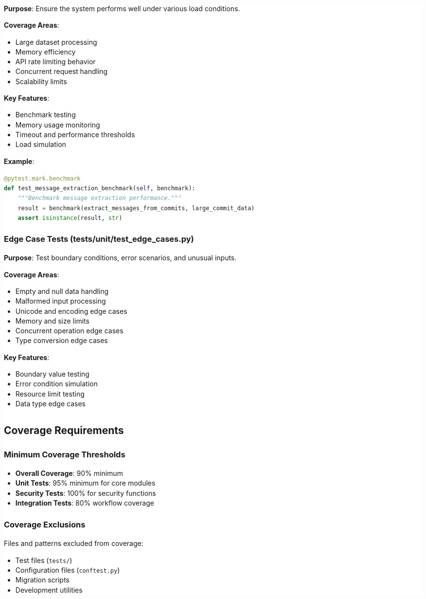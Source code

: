 **Purpose**: Ensure the system performs well under various load conditions.

**Coverage Areas**:
- Large dataset processing
- Memory efficiency
- API rate limiting behavior
- Concurrent request handling
- Scalability limits

**Key Features**:
- Benchmark testing
- Memory usage monitoring
- Timeout and performance thresholds
- Load simulation

**Example**:
```python
@pytest.mark.benchmark
def test_message_extraction_benchmark(self, benchmark):
    """Benchmark message extraction performance."""
    result = benchmark(extract_messages_from_commits, large_commit_data)
    assert isinstance(result, str)
```

### Edge Case Tests (tests/unit/test_edge_cases.py)

**Purpose**: Test boundary conditions, error scenarios, and unusual inputs.

**Coverage Areas**:
- Empty and null data handling
- Malformed input processing
- Unicode and encoding edge cases
- Memory and size limits
- Concurrent operation edge cases
- Type conversion edge cases

**Key Features**:
- Boundary value testing
- Error condition simulation
- Resource limit testing
- Data type edge cases

## Coverage Requirements

### Minimum Coverage Thresholds

- **Overall Coverage**: 90% minimum
- **Unit Tests**: 95% minimum for core modules
- **Security Tests**: 100% for security functions
- **Integration Tests**: 80% workflow coverage

### Coverage Exclusions

Files and patterns excluded from coverage:
- Test files (`tests/`)
- Configuration files (`conftest.py`)
- Migration scripts
- Development utilities
